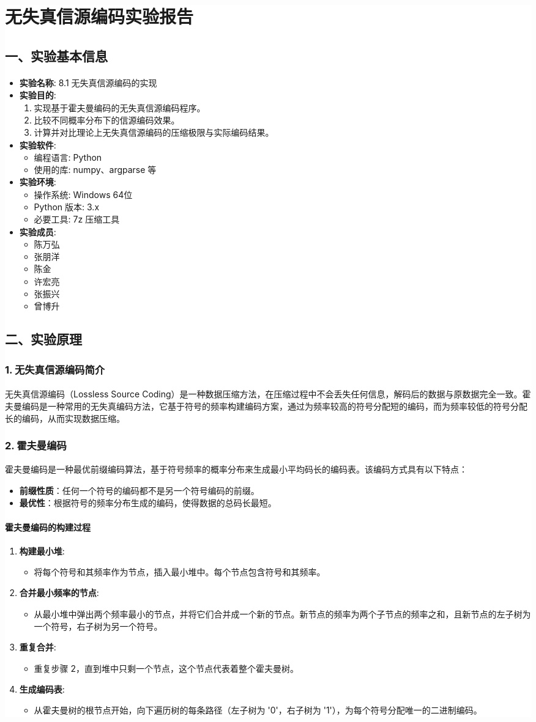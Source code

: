 # 无失真信源编码实验报告

## 一、实验基本信息

- **实验名称**: 8.1 无失真信源编码的实现
- **实验目的**:
  1. 实现基于霍夫曼编码的无失真信源编码程序。
  2. 比较不同概率分布下的信源编码效果。
  3. 计算并对比理论上无失真信源编码的压缩极限与实际编码结果。
- **实验软件**:
  - 编程语言: Python
  - 使用的库: numpy、argparse 等
- **实验环境**:
  - 操作系统: Windows 64位
  - Python 版本: 3.x
  - 必要工具: 7z 压缩工具
- **实验成员**:
  - 陈万弘
  - 张朋洋
  - 陈金
  - 许宏亮
  - 张振兴
  - 曾博升



## 二、实验原理

### 1. 无失真信源编码简介

无失真信源编码（Lossless Source Coding）是一种数据压缩方法，在压缩过程中不会丢失任何信息，解码后的数据与原数据完全一致。霍夫曼编码是一种常用的无失真编码方法，它基于符号的频率构建编码方案，通过为频率较高的符号分配短的编码，而为频率较低的符号分配长的编码，从而实现数据压缩。

### 2. 霍夫曼编码

霍夫曼编码是一种最优前缀编码算法，基于符号频率的概率分布来生成最小平均码长的编码表。该编码方式具有以下特点：

- **前缀性质**：任何一个符号的编码都不是另一个符号编码的前缀。
- **最优性**：根据符号的频率分布生成的编码，使得数据的总码长最短。

#### 霍夫曼编码的构建过程

1. **构建最小堆**: 
   - 将每个符号和其频率作为节点，插入最小堆中。每个节点包含符号和其频率。
   
2. **合并最小频率的节点**:
   - 从最小堆中弹出两个频率最小的节点，并将它们合并成一个新的节点。新节点的频率为两个子节点的频率之和，且新节点的左子树为一个符号，右子树为另一个符号。
   
3. **重复合并**:
   - 重复步骤 2，直到堆中只剩一个节点，这个节点代表着整个霍夫曼树。

4. **生成编码表**:
   - 从霍夫曼树的根节点开始，向下遍历树的每条路径（左子树为 '0'，右子树为 '1'），为每个符号分配唯一的二进制编码。
